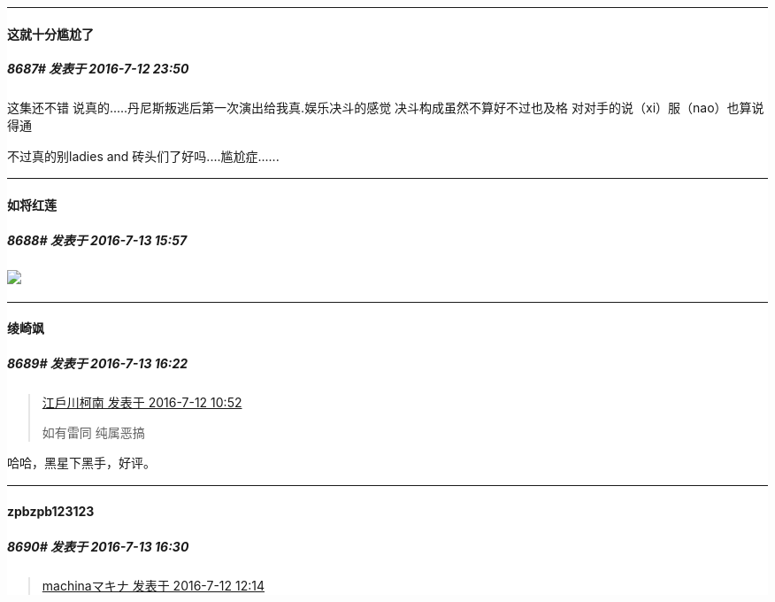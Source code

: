 



-----

####  这就十分尴尬了  
##### 8687#       发表于 2016-7-12 23:50




这集还不错 说真的.....丹尼斯叛逃后第一次演出给我真.娱乐决斗的感觉 决斗构成虽然不算好不过也及格 对对手的说（xi）服（nao）也算说得通




不过真的别ladies and 砖头们了好吗....尴尬症......







-----

####  如将红莲  
##### 8688#       发表于 2016-7-13 15:57



<img src="http://ww2.sinaimg.cn/large/8080ca40gw1f5sc4mpcvkj20zk0k0dnz.jpg" referrerpolicy="no-referrer">







-----

####  绫崎飒  
##### 8689#       发表于 2016-7-13 16:22



<blockquote><a href="httphttps://bbs.saraba1st.com/2b/forum.php?mod=redirect&amp;goto=findpost&amp;pid=32917023&amp;ptid=980228" target="_blank">江戶川柯南 发表于 2016-7-12 10:52</a>

如有雷同 纯属恶搞</blockquote>
哈哈，黑星下黑手，好评。







-----

####  zpbzpb123123  
##### 8690#       发表于 2016-7-13 16:30



<blockquote><a href="httphttps://bbs.saraba1st.com/2b/forum.php?mod=redirect&amp;goto=findpost&amp;pid=32917909&amp;ptid=980228" target="_blank">machinaマキナ 发表于 2016-7-12 12:14</a>
